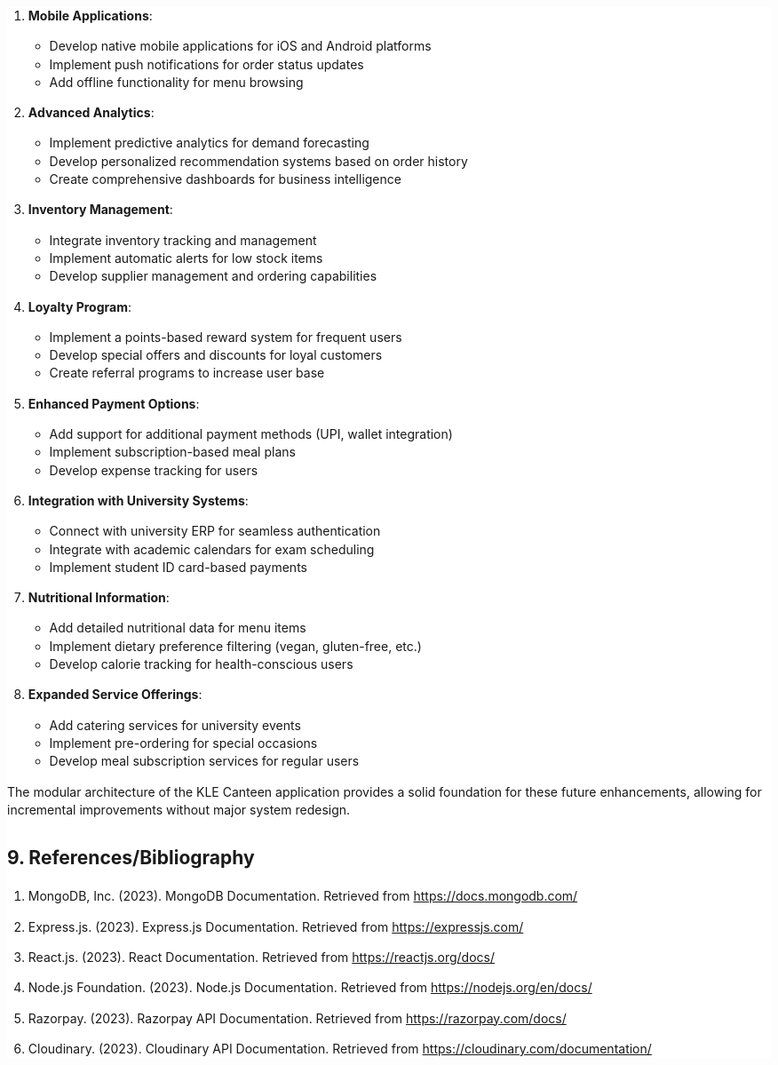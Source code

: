 1. **Mobile Applications**:
   - Develop native mobile applications for iOS and Android platforms
   - Implement push notifications for order status updates
   - Add offline functionality for menu browsing

2. **Advanced Analytics**:
   - Implement predictive analytics for demand forecasting
   - Develop personalized recommendation systems based on order history
   - Create comprehensive dashboards for business intelligence

3. **Inventory Management**:
   - Integrate inventory tracking and management
   - Implement automatic alerts for low stock items
   - Develop supplier management and ordering capabilities

4. **Loyalty Program**:
   - Implement a points-based reward system for frequent users
   - Develop special offers and discounts for loyal customers
   - Create referral programs to increase user base

5. **Enhanced Payment Options**:
   - Add support for additional payment methods (UPI, wallet integration)
   - Implement subscription-based meal plans
   - Develop expense tracking for users

6. **Integration with University Systems**:
   - Connect with university ERP for seamless authentication
   - Integrate with academic calendars for exam scheduling
   - Implement student ID card-based payments

7. **Nutritional Information**:
   - Add detailed nutritional data for menu items
   - Implement dietary preference filtering (vegan, gluten-free, etc.)
   - Develop calorie tracking for health-conscious users

8. **Expanded Service Offerings**:
   - Add catering services for university events
   - Implement pre-ordering for special occasions
   - Develop meal subscription services for regular users

The modular architecture of the KLE Canteen application provides a solid foundation for these future enhancements, allowing for incremental improvements without major system redesign.

## 9. References/Bibliography

1. MongoDB, Inc. (2023). MongoDB Documentation. Retrieved from https://docs.mongodb.com/

2. Express.js. (2023). Express.js Documentation. Retrieved from https://expressjs.com/

3. React.js. (2023). React Documentation. Retrieved from https://reactjs.org/docs/

4. Node.js Foundation. (2023). Node.js Documentation. Retrieved from https://nodejs.org/en/docs/

5. Razorpay. (2023). Razorpay API Documentation. Retrieved from https://razorpay.com/docs/

6. Cloudinary. (2023). Cloudinary API Documentation. Retrieved from https://cloudinary.com/documentation/
